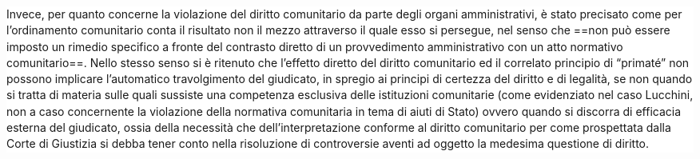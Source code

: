 Invece, per quanto concerne la violazione del diritto comunitario da parte degli organi amministrativi, è stato precisato come per l’ordinamento comunitario conta il risultato non il mezzo attraverso il quale esso si persegue, nel senso che ==non può essere imposto un rimedio specifico a fronte del contrasto diretto di un provvedimento amministrativo con un atto normativo comunitario==. Nello stesso senso si è ritenuto che l’effetto diretto del diritto comunitario ed il correlato principio di “primaté” non possono implicare l’automatico travolgimento del giudicato, in spregio ai principi di certezza del diritto e di legalità, se non quando si tratta di materia sulle quali sussiste una competenza esclusiva delle istituzioni comunitarie (come evidenziato nel caso Lucchini, non a caso concernente la violazione della normativa comunitaria in tema di aiuti di Stato) ovvero quando si discorra di efficacia esterna del giudicato, ossia della necessità che dell’interpretazione conforme al diritto comunitario per come prospettata dalla Corte di Giustizia si debba tener conto nella risoluzione di controversie aventi ad oggetto la medesima questione di diritto. 

